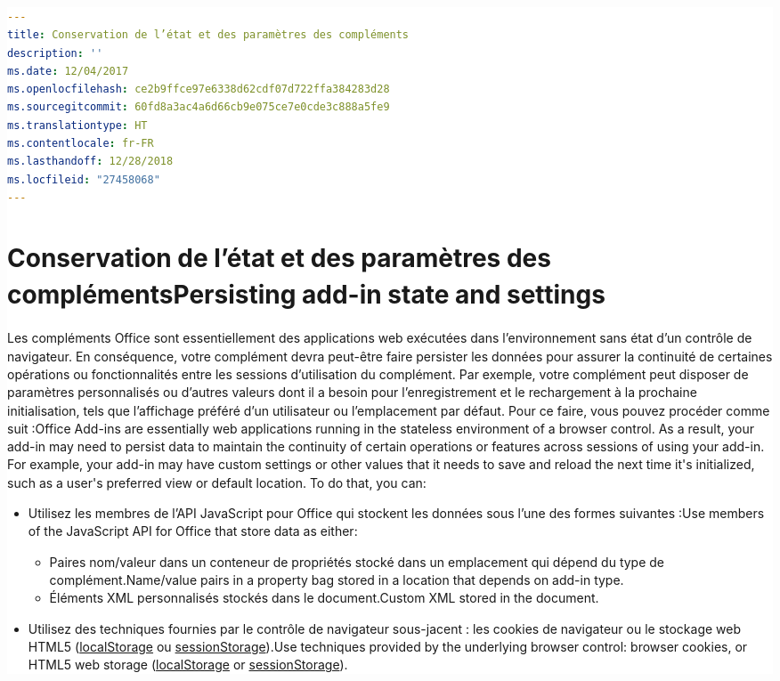 ```yaml
---
title: Conservation de l’état et des paramètres des compléments
description: ''
ms.date: 12/04/2017
ms.openlocfilehash: ce2b9ffce97e6338d62cdf07d722ffa384283d28
ms.sourcegitcommit: 60fd8a3ac4a6d66cb9e075ce7e0cde3c888a5fe9
ms.translationtype: HT
ms.contentlocale: fr-FR
ms.lasthandoff: 12/28/2018
ms.locfileid: "27458068"
---
```

# <a name="persisting-add-in-state-and-settings"></a><span data-ttu-id="a5ad7-102">Conservation de l’état et des paramètres des compléments</span><span class="sxs-lookup"><span data-stu-id="a5ad7-102">Persisting add-in state and settings</span></span>

<span data-ttu-id="a5ad7-p101">Les compléments Office sont essentiellement des applications web exécutées dans l’environnement sans état d’un contrôle de navigateur. En conséquence, votre complément devra peut-être faire persister les données pour assurer la continuité de certaines opérations ou fonctionnalités entre les sessions d’utilisation du complément. Par exemple, votre complément peut disposer de paramètres personnalisés ou d’autres valeurs dont il a besoin pour l’enregistrement et le rechargement à la prochaine initialisation, tels que l’affichage préféré d’un utilisateur ou l’emplacement par défaut. Pour ce faire, vous pouvez procéder comme suit :</span><span class="sxs-lookup"><span data-stu-id="a5ad7-p101">Office Add-ins are essentially web applications running in the stateless environment of a browser control. As a result, your add-in may need to persist data to maintain the continuity of certain operations or features across sessions of using your add-in. For example, your add-in may have custom settings or other values that it needs to save and reload the next time it's initialized, such as a user's preferred view or default location. To do that, you can:</span></span>

- <span data-ttu-id="a5ad7-107">Utilisez les membres de l’API JavaScript pour Office qui stockent les données sous l’une des formes suivantes :</span><span class="sxs-lookup"><span data-stu-id="a5ad7-107">Use members of the JavaScript API for Office that store data as either:</span></span>
    -  <span data-ttu-id="a5ad7-108">Paires nom/valeur dans un conteneur de propriétés stocké dans un emplacement qui dépend du type de complément.</span><span class="sxs-lookup"><span data-stu-id="a5ad7-108">Name/value pairs in a property bag stored in a location that depends on add-in type.</span></span>
    -  <span data-ttu-id="a5ad7-109">Éléments XML personnalisés stockés dans le document.</span><span class="sxs-lookup"><span data-stu-id="a5ad7-109">Custom XML stored in the document.</span></span>
    
- <span data-ttu-id="a5ad7-110">Utilisez des techniques fournies par le contrôle de navigateur sous-jacent : les cookies de navigateur ou le stockage web HTML5 ([localStorage](https://developer.mozilla.org/docs/Web/API/Window/localStorage) ou [sessionStorage](https://developer.mozilla.org/docs/Web/API/Window/sessionStorage)).</span><span class="sxs-lookup"><span data-stu-id="a5ad7-110">Use techniques provided by the underlying browser control: browser cookies, or HTML5 web storage ([localStorage](https://developer.mozilla.org/docs/Web/API/Window/localStorage) or [sessionStorage](https://developer.mozilla.org/docs/Web/API/Window/sessionStorage)).</span></span>
    